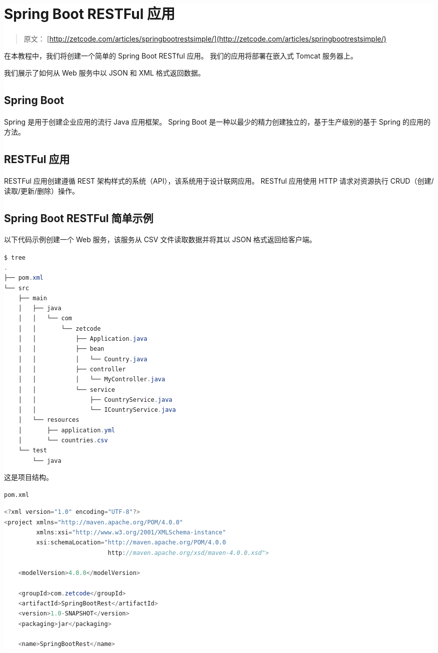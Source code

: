 # Spring Boot RESTFul 应用

> 原文： [http://zetcode.com/articles/springbootrestsimple/](http://zetcode.com/articles/springbootrestsimple/)

在本教程中，我们将创建一个简单的 Spring Boot RESTful 应用。 我们的应用将部署在嵌入式 Tomcat 服务器上。

我们展示了如何从 Web 服务中以 JSON 和 XML 格式返回数据。

## Spring Boot

Spring 是用于创建企业应用的流行 Java 应用框架。 Spring Boot 是一种以最少的精力创建独立的，基于生产级别的基于 Spring 的应用的方法。

## RESTFul 应用

RESTFul 应用创建遵循 REST 架构样式的系统（API），该系统用于设计联网应用。 RESTful 应用使用 HTTP 请求对资源执行 CRUD（创建/读取/更新/删除）操作。

## Spring Boot RESTFul 简单示例

以下代码示例创建一个 Web 服务，该服务从 CSV 文件读取数据并将其以 JSON 格式返回给客户端。

```java
$ tree
.
├── pom.xml
└── src
    ├── main
    │   ├── java
    │   │   └── com
    │   │       └── zetcode
    │   │           ├── Application.java
    │   │           ├── bean
    │   │           │   └── Country.java
    │   │           ├── controller
    │   │           │   └── MyController.java
    │   │           └── service
    │   │               ├── CountryService.java
    │   │               └── ICountryService.java
    │   └── resources
    │       ├── application.yml
    │       └── countries.csv
    └── test
        └── java

```

这是项目结构。

`pom.xml`

```java
<?xml version="1.0" encoding="UTF-8"?>
<project xmlns="http://maven.apache.org/POM/4.0.0" 
         xmlns:xsi="http://www.w3.org/2001/XMLSchema-instance" 
         xsi:schemaLocation="http://maven.apache.org/POM/4.0.0 
                             http://maven.apache.org/xsd/maven-4.0.0.xsd">

    <modelVersion>4.0.0</modelVersion>

    <groupId>com.zetcode</groupId>
    <artifactId>SpringBootRest</artifactId>
    <version>1.0-SNAPSHOT</version>
    <packaging>jar</packaging>

    <name>SpringBootRest</name>
```
